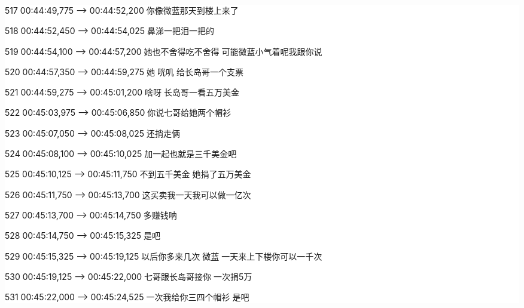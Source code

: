 517
00:44:49,775 –&gt; 00:44:52,200
你像微蓝那天到楼上来了
 
518
00:44:52,450 –&gt; 00:44:54,025
鼻涕一把泪一把的
 
519
00:44:54,100 –&gt; 00:44:57,200
她也不舍得吃不舍得 可能微蓝小气着呢我跟你说
 
520
00:44:57,350 –&gt; 00:44:59,275
她 咣叽 给长岛哥一个支票
 
521
00:44:59,275 –&gt; 00:45:01,200
啥呀 长岛哥一看五万美金
 
522
00:45:03,975 –&gt; 00:45:06,850
你说七哥给她两个帽衫
 
523
00:45:07,050 –&gt; 00:45:08,025
还捎走俩
 
524
00:45:08,100 –&gt; 00:45:10,025
加一起也就是三千美金吧
 
525
00:45:10,125 –&gt; 00:45:11,750
不到五千美金 她捐了五万美金
 
526
00:45:11,750 –&gt; 00:45:13,700
这买卖我一天我可以做一亿次
 
527
00:45:13,700 –&gt; 00:45:14,750
多赚钱呐
 
528
00:45:14,750 –&gt; 00:45:15,325
是吧
 
529
00:45:15,325 –&gt; 00:45:19,125
以后你多来几次 微蓝 一天来上下楼你可以一千次
 
530
00:45:19,125 –&gt; 00:45:22,000
七哥跟长岛哥接你 一次捐5万
 
531
00:45:22,000 –&gt; 00:45:24,525
一次我给你三四个帽衫 是吧
 